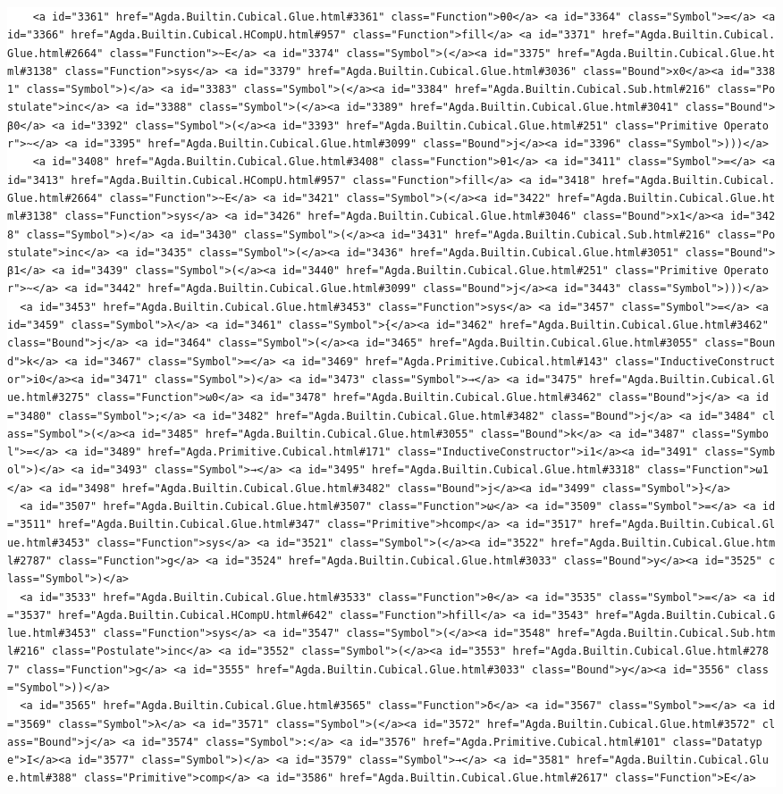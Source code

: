         <a id="3361" href="Agda.Builtin.Cubical.Glue.html#3361" class="Function">θ0</a> <a id="3364" class="Symbol">=</a> <a id="3366" href="Agda.Builtin.Cubical.HCompU.html#957" class="Function">fill</a> <a id="3371" href="Agda.Builtin.Cubical.Glue.html#2664" class="Function">~E</a> <a id="3374" class="Symbol">(</a><a id="3375" href="Agda.Builtin.Cubical.Glue.html#3138" class="Function">sys</a> <a id="3379" href="Agda.Builtin.Cubical.Glue.html#3036" class="Bound">x0</a><a id="3381" class="Symbol">)</a> <a id="3383" class="Symbol">(</a><a id="3384" href="Agda.Builtin.Cubical.Sub.html#216" class="Postulate">inc</a> <a id="3388" class="Symbol">(</a><a id="3389" href="Agda.Builtin.Cubical.Glue.html#3041" class="Bound">β0</a> <a id="3392" class="Symbol">(</a><a id="3393" href="Agda.Builtin.Cubical.Glue.html#251" class="Primitive Operator">~</a> <a id="3395" href="Agda.Builtin.Cubical.Glue.html#3099" class="Bound">j</a><a id="3396" class="Symbol">)))</a>
        <a id="3408" href="Agda.Builtin.Cubical.Glue.html#3408" class="Function">θ1</a> <a id="3411" class="Symbol">=</a> <a id="3413" href="Agda.Builtin.Cubical.HCompU.html#957" class="Function">fill</a> <a id="3418" href="Agda.Builtin.Cubical.Glue.html#2664" class="Function">~E</a> <a id="3421" class="Symbol">(</a><a id="3422" href="Agda.Builtin.Cubical.Glue.html#3138" class="Function">sys</a> <a id="3426" href="Agda.Builtin.Cubical.Glue.html#3046" class="Bound">x1</a><a id="3428" class="Symbol">)</a> <a id="3430" class="Symbol">(</a><a id="3431" href="Agda.Builtin.Cubical.Sub.html#216" class="Postulate">inc</a> <a id="3435" class="Symbol">(</a><a id="3436" href="Agda.Builtin.Cubical.Glue.html#3051" class="Bound">β1</a> <a id="3439" class="Symbol">(</a><a id="3440" href="Agda.Builtin.Cubical.Glue.html#251" class="Primitive Operator">~</a> <a id="3442" href="Agda.Builtin.Cubical.Glue.html#3099" class="Bound">j</a><a id="3443" class="Symbol">)))</a>
      <a id="3453" href="Agda.Builtin.Cubical.Glue.html#3453" class="Function">sys</a> <a id="3457" class="Symbol">=</a> <a id="3459" class="Symbol">λ</a> <a id="3461" class="Symbol">{</a><a id="3462" href="Agda.Builtin.Cubical.Glue.html#3462" class="Bound">j</a> <a id="3464" class="Symbol">(</a><a id="3465" href="Agda.Builtin.Cubical.Glue.html#3055" class="Bound">k</a> <a id="3467" class="Symbol">=</a> <a id="3469" href="Agda.Primitive.Cubical.html#143" class="InductiveConstructor">i0</a><a id="3471" class="Symbol">)</a> <a id="3473" class="Symbol">→</a> <a id="3475" href="Agda.Builtin.Cubical.Glue.html#3275" class="Function">ω0</a> <a id="3478" href="Agda.Builtin.Cubical.Glue.html#3462" class="Bound">j</a> <a id="3480" class="Symbol">;</a> <a id="3482" href="Agda.Builtin.Cubical.Glue.html#3482" class="Bound">j</a> <a id="3484" class="Symbol">(</a><a id="3485" href="Agda.Builtin.Cubical.Glue.html#3055" class="Bound">k</a> <a id="3487" class="Symbol">=</a> <a id="3489" href="Agda.Primitive.Cubical.html#171" class="InductiveConstructor">i1</a><a id="3491" class="Symbol">)</a> <a id="3493" class="Symbol">→</a> <a id="3495" href="Agda.Builtin.Cubical.Glue.html#3318" class="Function">ω1</a> <a id="3498" href="Agda.Builtin.Cubical.Glue.html#3482" class="Bound">j</a><a id="3499" class="Symbol">}</a>
      <a id="3507" href="Agda.Builtin.Cubical.Glue.html#3507" class="Function">ω</a> <a id="3509" class="Symbol">=</a> <a id="3511" href="Agda.Builtin.Cubical.Glue.html#347" class="Primitive">hcomp</a> <a id="3517" href="Agda.Builtin.Cubical.Glue.html#3453" class="Function">sys</a> <a id="3521" class="Symbol">(</a><a id="3522" href="Agda.Builtin.Cubical.Glue.html#2787" class="Function">g</a> <a id="3524" href="Agda.Builtin.Cubical.Glue.html#3033" class="Bound">y</a><a id="3525" class="Symbol">)</a>
      <a id="3533" href="Agda.Builtin.Cubical.Glue.html#3533" class="Function">θ</a> <a id="3535" class="Symbol">=</a> <a id="3537" href="Agda.Builtin.Cubical.HCompU.html#642" class="Function">hfill</a> <a id="3543" href="Agda.Builtin.Cubical.Glue.html#3453" class="Function">sys</a> <a id="3547" class="Symbol">(</a><a id="3548" href="Agda.Builtin.Cubical.Sub.html#216" class="Postulate">inc</a> <a id="3552" class="Symbol">(</a><a id="3553" href="Agda.Builtin.Cubical.Glue.html#2787" class="Function">g</a> <a id="3555" href="Agda.Builtin.Cubical.Glue.html#3033" class="Bound">y</a><a id="3556" class="Symbol">))</a>
      <a id="3565" href="Agda.Builtin.Cubical.Glue.html#3565" class="Function">δ</a> <a id="3567" class="Symbol">=</a> <a id="3569" class="Symbol">λ</a> <a id="3571" class="Symbol">(</a><a id="3572" href="Agda.Builtin.Cubical.Glue.html#3572" class="Bound">j</a> <a id="3574" class="Symbol">:</a> <a id="3576" href="Agda.Primitive.Cubical.html#101" class="Datatype">I</a><a id="3577" class="Symbol">)</a> <a id="3579" class="Symbol">→</a> <a id="3581" href="Agda.Builtin.Cubical.Glue.html#388" class="Primitive">comp</a> <a id="3586" href="Agda.Builtin.Cubical.Glue.html#2617" class="Function">E</a>